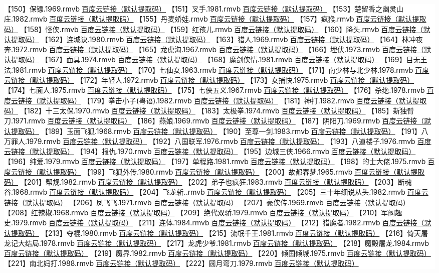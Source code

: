【150】保镖.1969.rmvb	<a href="https://pan.baidu.com/s/1z0hYFCfjVy-KLgY-J7onvg">百度云链接（默认提取码）</a>
【151】叉手.1981.rmvb	<a href="https://pan.baidu.com/s/1FpOwJXtuylxTMKV5eoOb8A">百度云链接（默认提取码）</a>
【153】楚留香之幽灵山庄.1982.rmvb	<a href="https://pan.baidu.com/s/19wr--2Ml9Fwf-5e3RISXDQ">百度云链接（默认提取码）</a>
【155】丹麦娇娃.rmvb	<a href="https://pan.baidu.com/s/1yE24MVm-ajrhSaauk7DNog">百度云链接（默认提取码）</a>
【157】疯猴.rmvb	<a href="https://pan.baidu.com/s/1xG9IQ0qnpQ5nqSThAOK8Ww">百度云链接（默认提取码）</a>
【158】怪侠.rmvb	<a href="https://pan.baidu.com/s/1yLxjvs1PoCb7-swLq8p0dQ">百度云链接（默认提取码）</a>
【159】红孩儿.rmvb	<a href="https://pan.baidu.com/s/1TIu_mxRvQQzBggzEJT-oeg">百度云链接（默认提取码）</a>
【160】降头.rmvb	<a href="https://pan.baidu.com/s/1xLm7bv-W_qoqkt07pq99Lg">百度云链接（默认提取码）</a>
【162】连城诀.1980.rmvb	<a href="https://pan.baidu.com/s/1Zo6MbotJxLJ5-aA60iyF8w">百度云链接（默认提取码）</a>
【163】猎人.1969.rmvb	<a href="https://pan.baidu.com/s/1-vkKcriyTT7Tpxw9Qe8alg">百度云链接（默认提取码）</a>
【164】林冲夜奔.1972.rmvb	<a href="https://pan.baidu.com/s/1I8xL2rRj54N2fUCMuvo8aA">百度云链接（默认提取码）</a>
【165】龙虎沟.1967.rmvb	<a href="https://pan.baidu.com/s/1Wvc3Pgqq1W5gAstoWzwCxg">百度云链接（默认提取码）</a>
【166】埋伏.1973.rmvb	<a href="https://pan.baidu.com/s/1KSlrWTJCBiWrqhKnpUdfJw">百度云链接（默认提取码）</a>
【167】面具.1974.rmvb	<a href="https://pan.baidu.com/s/1Yv-blLALl2SBCOzIN7U50Q">百度云链接（默认提取码）</a>
【168】魔剑侠情.1981.rmvb	<a href="https://pan.baidu.com/s/1Jr9Cx7jl25ZFDv_3JaRcYg">百度云链接（默认提取码）</a>
【169】目无王法.1981.rmvb	<a href="https://pan.baidu.com/s/1T6OHoZKKkL4Sy4sK7yrNQQ">百度云链接（默认提取码）</a>
【170】七仙女.1963.rmvb	<a href="https://pan.baidu.com/s/1hov4bjBCvDgBuSC9E2m_pA">百度云链接（默认提取码）</a>
【171】南少林与北少林.1978.rmvb	<a href="https://pan.baidu.com/s/19D7dtyswp_dK6rFrovKQjg">百度云链接（默认提取码）</a>
【172】年轻人.1972.rmvb	<a href="https://pan.baidu.com/s/1NZ2DffE0Wqv5XP6g2hHRCA">百度云链接（默认提取码）</a>
【173】女捕快.1975.rmvb	<a href="https://pan.baidu.com/s/1rfXniwDmINK3NPxP_TBl9w">百度云链接（默认提取码）</a>
【174】七面人.1975.rmvb	<a href="https://pan.baidu.com/s/15_MO6vFCqYJ6iaPkYIFoSw">百度云链接（默认提取码）</a>
【175】七侠五义.1967.rmvb	<a href="https://pan.baidu.com/s/1wrr_DSOneGazoe7d0POt9w">百度云链接（默认提取码）</a>
【176】杀绝.1978.rmvb	<a href="https://pan.baidu.com/s/1LmjB1-9q5xqe54N5VxjtrA">百度云链接（默认提取码）</a>
【179】拳击小子(粤语).1982.rmvb	<a href="https://pan.baidu.com/s/1chseGqDmAdnvKqp94p5DxQ">百度云链接（默认提取码）</a>
【181】神打.1982.rmvb	<a href="https://pan.baidu.com/s/1VjHAoaUVASazzchq8BHc7Q">百度云链接（默认提取码）</a>
【182】十三太保.1970.rmvb	<a href="https://pan.baidu.com/s/1RyJByewZH_jgTspErpq9Sg">百度云链接（默认提取码）</a>
【183】太极拳.1974.rmvb	<a href="https://pan.baidu.com/s/1aqRp38QDB26dhoTvDnG7WA">百度云链接（默认提取码）</a>
【185】新独臂刀.1971.rmvb	<a href="https://pan.baidu.com/s/1aUhUNmCNgh9Qyr2PiDL9Lg">百度云链接（默认提取码）</a>
【186】燕娘.1969.rmvb	<a href="https://pan.baidu.com/s/1mvqp-ua4ncA3ij4k6uDDJw">百度云链接（默认提取码）</a>
【187】阴阳刀.1969.rmvb	<a href="https://pan.baidu.com/s/1PXsNG5aO_c3yGFhkZeRGXQ">百度云链接（默认提取码）</a>
【189】玉面飞狐.1968.rmvb	<a href="https://pan.baidu.com/s/1CPf1KWE0H3y3RNwAL2Fk8Q">百度云链接（默认提取码）</a>
【190】至尊一剑.1983.rmvb	<a href="https://pan.baidu.com/s/1OlVpSAtOEozuLgYCUubl6A">百度云链接（默认提取码）</a>
【191】八万罪人.1979.rmvb	<a href="https://pan.baidu.com/s/18q2PWVx59ngvFe7vgvjzGA">百度云链接（默认提取码）</a>
【192】八国联军.1976.rmvb	<a href="https://pan.baidu.com/s/1CMl5FI1dg8BxN1BlOSkheQ">百度云链接（默认提取码）</a>
【193】八道楼子.1976.rmvb	<a href="https://pan.baidu.com/s/1pEE8ZbyXTPadRABIV9WzmA">百度云链接（默认提取码）</a>
【194】报仇.1970.rmvb	<a href="https://pan.baidu.com/s/1pu2ybOP1PBlnRmcn2p59Iw">百度云链接（默认提取码）</a>
【195】边城三侠.1966.rmvb	<a href="https://pan.baidu.com/s/1JS4BiaWOScnisnlpzSSPBw">百度云链接（默认提取码）</a>
【196】纯爱.1979.rmvb	<a href="https://pan.baidu.com/s/1Ph6fa-A7IOzpX6FEu4p4Vg">百度云链接（默认提取码）</a>
【197】单程路.1981.rmvb	<a href="https://pan.baidu.com/s/1Vz74G1M9ZXEPXbqoQPNFXw">百度云链接（默认提取码）</a>
【198】的士大佬.1975.rmvb	<a href="https://pan.baidu.com/s/1BRKB1VrP00F7ijndUyKN-g">百度云链接（默认提取码）</a>
【199】飞狐外传.1980.rmvb	<a href="https://pan.baidu.com/s/1oE3CNH6fE2rA5yRE5yKA5g">百度云链接（默认提取码）</a>
【200】故都春梦.1965.rmvb	<a href="https://pan.baidu.com/s/1VjRH6Oh-gbJEGGSdYHjEfg">百度云链接（默认提取码）</a>
【201】帮规.1982.rmvb	<a href="https://pan.baidu.com/s/1niF_-7LeuVScG7L62qQCcA">百度云链接（默认提取码）</a>
【202】弟子也疯狂.1983.rmvb	<a href="https://pan.baidu.com/s/1IwZG-IXxyxZYQ0-WlOFqzg">百度云链接（默认提取码）</a>
【203】断魂谷.1968.rmvb	<a href="https://pan.baidu.com/s/1Kdw3_4vscJVtsbux1zy4Eg">百度云链接（默认提取码）</a>
【204】飞龙斩..rmvb	<a href="https://pan.baidu.com/s/1DBZmU5qkrz1TOBiNp80yUw">百度云链接（默认提取码）</a>
【205】三十年细说从头.1982.rmvb	<a href="https://pan.baidu.com/s/1JH18fFIkTh0I_ZVqIL4uBw">百度云链接（默认提取码）</a>
【206】凤飞飞.1971.rmvb	<a href="https://pan.baidu.com/s/1Og4GFYN0biVFxohiUGifqQ">百度云链接（默认提取码）</a>
【207】豪侠传.1969.rmvb	<a href="https://pan.baidu.com/s/1JmYvC1sgr7pSpiEEtnGHLw">百度云链接（默认提取码）</a>
【208】红辣椒.1968.rmvb	<a href="https://pan.baidu.com/s/1T5F62WTvuNsrGB5Et-AYZg">百度云链接（默认提取码）</a>
【209】绝代双骄.1979.rmvb	<a href="https://pan.baidu.com/s/1JPyKp8xOAnKRewjAoO_LHg">百度云链接（默认提取码）</a>
【210】军阀趣史.1979.rmvb	<a href="https://pan.baidu.com/s/1T-4WJQCA63rFrGGN-Acsmg">百度云链接（默认提取码）</a>
【211】连体.1984.rmvb	<a href="https://pan.baidu.com/s/1exQAIR7u-vLRqDTebiFT3w">百度云链接（默认提取码）</a>
【212】猎魔者.1982.rmvb	<a href="https://pan.baidu.com/s/1XkcJlMEzxRZMzUXA5DeYrQ">百度云链接（默认提取码）</a>
【213】夺棍.1980.rmvb	<a href="https://pan.baidu.com/s/1v0Xc-chhE0akVSsZnzBDFQ">百度云链接（默认提取码）</a>
【215】流氓千王.1981.rmvb	<a href="https://pan.baidu.com/s/1l_rfkK2NMp5KM2fpKT-D6Q">百度云链接（默认提取码）</a>
【216】倚天屠龙记大结局.1978.rmvb	<a href="https://pan.baidu.com/s/1fBoNRe8CoI4Ee388VuDKLw">百度云链接（默认提取码）</a>
【217】龙虎少爷.1981.rmvb	<a href="https://pan.baidu.com/s/1nq8AZSBdz2anN5JYUd46rA">百度云链接（默认提取码）</a>
【218】魔殿屠龙.1984.rmvb	<a href="https://pan.baidu.com/s/1KmKFsRElRh25uJ6g30Qtpg">百度云链接（默认提取码）</a>
【219】魔界.1982.rmvb	<a href="https://pan.baidu.com/s/1HpSLiuDKw_c3UBoSls9wAg">百度云链接（默认提取码）</a>
【220】倾国倾城.1975.rmvb	<a href="https://pan.baidu.com/s/1OzYdVJxh2tugiXL_bp8EZg">百度云链接（默认提取码）</a>
【221】南北妈打.1988.rmvb	<a href="https://pan.baidu.com/s/16Arb0L_0Mw00FV_OUkEaWg">百度云链接（默认提取码）</a>
【222】圆月弯刀.1979.rmvb	<a href="https://pan.baidu.com/s/1esg8hs9DEtLjgGtaVU7QMg">百度云链接（默认提取码）</a>